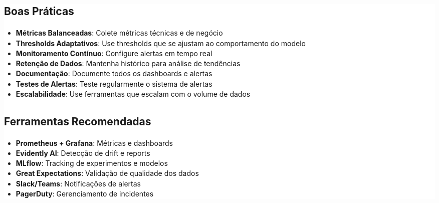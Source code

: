 ## Boas Práticas

- **Métricas Balanceadas**: Colete métricas técnicas e de negócio
- **Thresholds Adaptativos**: Use thresholds que se ajustam ao comportamento do modelo
- **Monitoramento Contínuo**: Configure alertas em tempo real
- **Retenção de Dados**: Mantenha histórico para análise de tendências
- **Documentação**: Documente todos os dashboards e alertas
- **Testes de Alertas**: Teste regularmente o sistema de alertas
- **Escalabilidade**: Use ferramentas que escalam com o volume de dados

## Ferramentas Recomendadas

- **Prometheus + Grafana**: Métricas e dashboards
- **Evidently AI**: Detecção de drift e reports
- **MLflow**: Tracking de experimentos e modelos
- **Great Expectations**: Validação de qualidade dos dados
- **Slack/Teams**: Notificações de alertas
- **PagerDuty**: Gerenciamento de incidentes
